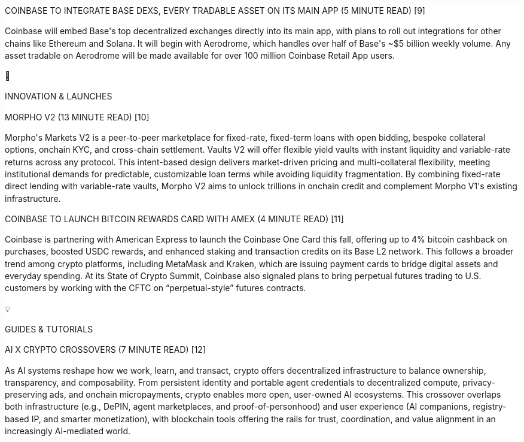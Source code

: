  COINBASE TO INTEGRATE BASE DEXS, EVERY TRADABLE ASSET ON ITS MAIN APP
(5 MINUTE READ) [9] 

 Coinbase will embed Base's top decentralized exchanges directly into
its main app, with plans to roll out integrations for other chains
like Ethereum and Solana. It will begin with Aerodrome, which handles
over half of Base's ~$5 billion weekly volume. Any asset tradable on
Aerodrome will be made available for over 100 million Coinbase Retail
App users. 

🚀 

INNOVATION & LAUNCHES

 MORPHO V2 (13 MINUTE READ) [10] 

 Morpho's Markets V2 is a peer-to-peer marketplace for fixed-rate,
fixed-term loans with open bidding, bespoke collateral options,
onchain KYC, and cross-chain settlement. Vaults V2 will offer flexible
yield vaults with instant liquidity and variable-rate returns across
any protocol. This intent-based design delivers market-driven pricing
and multi-collateral flexibility, meeting institutional demands for
predictable, customizable loan terms while avoiding liquidity
fragmentation. By combining fixed-rate direct lending with
variable-rate vaults, Morpho V2 aims to unlock trillions in onchain
credit and complement Morpho V1's existing infrastructure. 

 COINBASE TO LAUNCH BITCOIN REWARDS CARD WITH AMEX (4 MINUTE READ)
[11] 

 Coinbase is partnering with American Express to launch the Coinbase
One Card this fall, offering up to 4% bitcoin cashback on purchases,
boosted USDC rewards, and enhanced staking and transaction credits on
its Base L2 network. This follows a broader trend among crypto
platforms, including MetaMask and Kraken, which are issuing payment
cards to bridge digital assets and everyday spending. At its State of
Crypto Summit, Coinbase also signaled plans to bring perpetual futures
trading to U.S. customers by working with the CFTC on
“perpetual-style” futures contracts. 

💡 

GUIDES & TUTORIALS

 AI X CRYPTO CROSSOVERS (7 MINUTE READ) [12] 

 As AI systems reshape how we work, learn, and transact, crypto offers
decentralized infrastructure to balance ownership, transparency, and
composability. From persistent identity and portable agent credentials
to decentralized compute, privacy-preserving ads, and onchain
micropayments, crypto enables more open, user-owned AI ecosystems.
This crossover overlaps both infrastructure (e.g., DePIN, agent
marketplaces, and proof-of-personhood) and user experience (AI
companions, registry-based IP, and smarter monetization), with
blockchain tools offering the rails for trust, coordination, and value
alignment in an increasingly AI-mediated world. 
